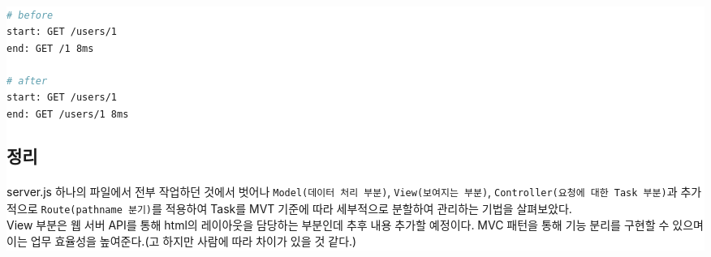 ```bash
# before
start: GET /users/1
end: GET /1 8ms

# after
start: GET /users/1
end: GET /users/1 8ms
```

## 정리

server.js 하나의 파일에서 전부 작업하던 것에서 벗어나 `Model(데이터 처리 부분)`, `View(보여지는 부분)`, `Controller(요청에 대한 Task 부분)`과 추가적으로 `Route(pathname 분기)`를 적용하여 Task를 MVT 기준에 따라 세부적으로 분할하여 관리하는 기법을 살펴보았다.  
View 부분은 웹 서버 API를 통해 html의 레이아웃을 담당하는 부분인데 추후 내용 추가할 예정이다.
MVC 패턴을 통해 기능 분리를 구현할 수 있으며 이는 업무 효율성을 높여준다.(고 하지만 사람에 따라 차이가 있을 것 같다.)
